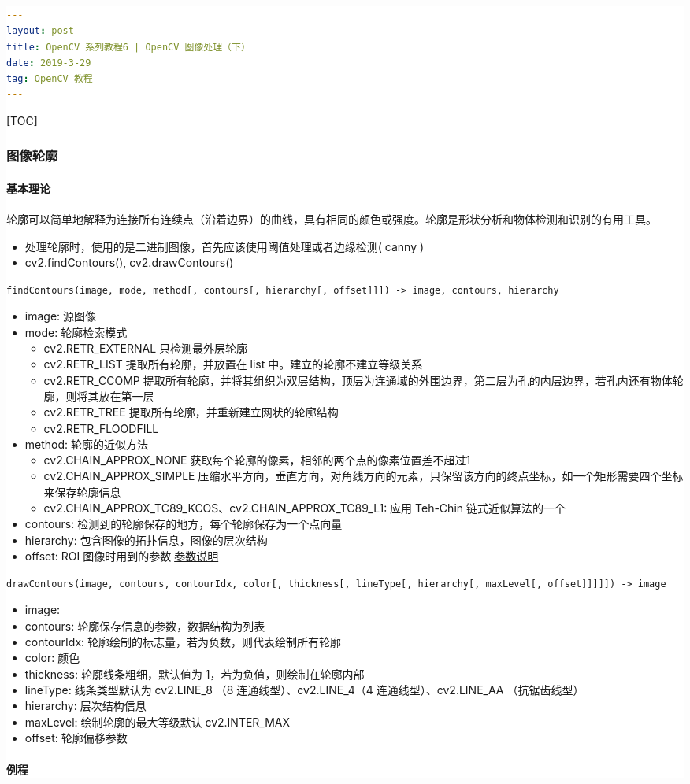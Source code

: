 ```yaml
---
layout: post
title: OpenCV 系列教程6 | OpenCV 图像处理（下）
date: 2019-3-29 
tag: OpenCV 教程
---
```


[TOC]

### 图像轮廓

#### 基本理论
轮廓可以简单地解释为连接所有连续点（沿着边界）的曲线，具有相同的颜色或强度。轮廓是形状分析和物体检测和识别的有用工具。

- 处理轮廓时，使用的是二进制图像，首先应该使用阈值处理或者边缘检测( canny )
- cv2.findContours(), cv2.drawContours()

`findContours(image, mode, method[, contours[, hierarchy[, offset]]]) -> image, contours, hierarchy`
- image: 源图像
- mode: 轮廓检索模式
    - cv2.RETR_EXTERNAL 只检测最外层轮廓
    - cv2.RETR_LIST   提取所有轮廓，并放置在 list 中。建立的轮廓不建立等级关系
    - cv2.RETR_CCOMP  提取所有轮廓，并将其组织为双层结构，顶层为连通域的外围边界，第二层为孔的内层边界，若孔内还有物体轮廓，则将其放在第一层
    - cv2.RETR_TREE  提取所有轮廓，并重新建立网状的轮廓结构
    - cv2.RETR_FLOODFILL
- method: 轮廓的近似方法
    - cv2.CHAIN_APPROX_NONE  获取每个轮廓的像素，相邻的两个点的像素位置差不超过1 
    - cv2.CHAIN_APPROX_SIMPLE 压缩水平方向，垂直方向，对角线方向的元素，只保留该方向的终点坐标，如一个矩形需要四个坐标来保存轮廓信息
    - cv2.CHAIN_APPROX_TC89_KCOS、cv2.CHAIN_APPROX_TC89_L1: 应用 Teh-Chin 链式近似算法的一个
- contours: 检测到的轮廓保存的地方，每个轮廓保存为一个点向量
- hierarchy: 包含图像的拓扑信息，图像的层次结构
- offset:   ROI 图像时用到的参数
[参数说明](https://docs.opencv.org/3.4/d3/dc0/group__imgproc__shape.html#gga819779b9857cc2f8601e6526a3a5bc71a48b9c2cb1056f775ae50bb68288b875e)
  
    

`drawContours(image, contours, contourIdx, color[, thickness[, lineType[, hierarchy[, maxLevel[, offset]]]]]) -> image`
- image: 
- contours: 轮廓保存信息的参数，数据结构为列表
- contourIdx: 轮廓绘制的标志量，若为负数，则代表绘制所有轮廓
- color: 颜色
- thickness: 轮廓线条粗细，默认值为 1，若为负值，则绘制在轮廓内部
- lineType: 线条类型默认为 cv2.LINE_8 （8 连通线型）、cv2.LINE_4（4 连通线型）、cv2.LINE_AA （抗锯齿线型）
- hierarchy: 层次结构信息
- maxLevel: 绘制轮廓的最大等级默认 cv2.INTER_MAX
- offset: 轮廓偏移参数

#### 例程
